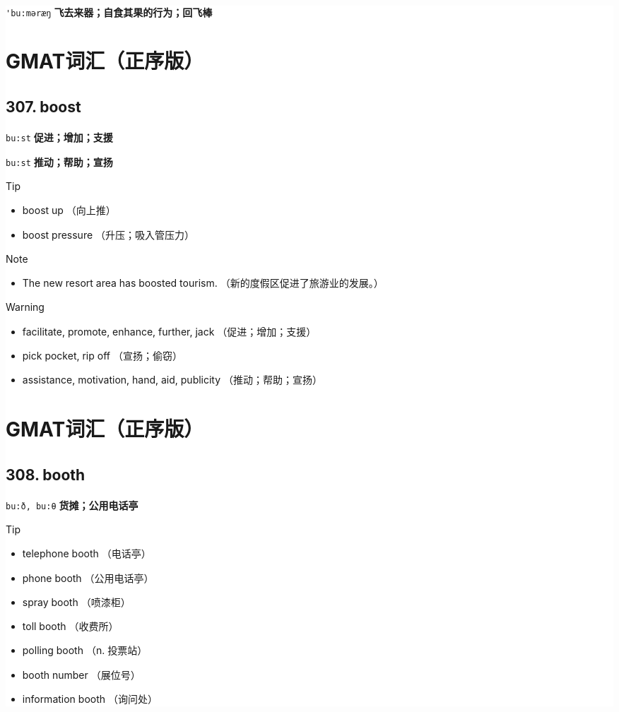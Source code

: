`'bu:məræŋ`  **飞去来器；自食其果的行为；回飞棒**

# GMAT词汇（正序版）

## 307. boost

`bu:st`  **促进；增加；支援**

`bu:st`  **推动；帮助；宣扬**

> [!TIP]
>
> - boost up （向上推）
>
> - boost pressure （升压；吸入管压力）
>

> [!NOTE]
>
> - The new resort area has boosted tourism. （新的度假区促进了旅游业的发展。）
>

> [!WARNING]
>
> - facilitate, promote, enhance, further, jack （促进；增加；支援）
>
> - pick pocket, rip off （宣扬；偷窃）
>
> - assistance, motivation, hand, aid, publicity （推动；帮助；宣扬）
>

# GMAT词汇（正序版）

## 308. booth

`bu:ð, bu:θ`  **货摊；公用电话亭**

> [!TIP]
>
> - telephone booth （电话亭）
>
> - phone booth （公用电话亭）
>
> - spray booth （喷漆柜）
>
> - toll booth （收费所）
>
> - polling booth （n. 投票站）
>
> - booth number （展位号）
>
> - information booth （询问处）
>
